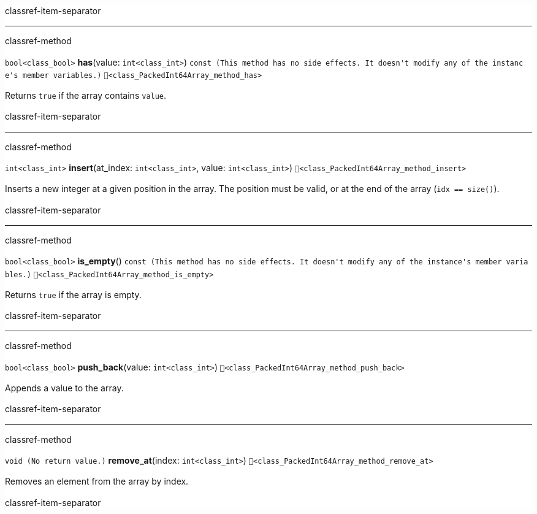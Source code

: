 classref-item-separator

------------------------------------------------------------------------

classref-method

`bool<class_bool>` **has**(value: `int<class_int>`)
`const (This method has no side effects. It doesn't modify any of the instance's member variables.)`
`🔗<class_PackedInt64Array_method_has>`

Returns `true` if the array contains `value`.

classref-item-separator

------------------------------------------------------------------------

classref-method

`int<class_int>` **insert**(at\_index: `int<class_int>`, value:
`int<class_int>`) `🔗<class_PackedInt64Array_method_insert>`

Inserts a new integer at a given position in the array. The position
must be valid, or at the end of the array (`idx == size()`).

classref-item-separator

------------------------------------------------------------------------

classref-method

`bool<class_bool>` **is\_empty**()
`const (This method has no side effects. It doesn't modify any of the instance's member variables.)`
`🔗<class_PackedInt64Array_method_is_empty>`

Returns `true` if the array is empty.

classref-item-separator

------------------------------------------------------------------------

classref-method

`bool<class_bool>` **push\_back**(value: `int<class_int>`)
`🔗<class_PackedInt64Array_method_push_back>`

Appends a value to the array.

classref-item-separator

------------------------------------------------------------------------

classref-method

`void (No return value.)` **remove\_at**(index: `int<class_int>`)
`🔗<class_PackedInt64Array_method_remove_at>`

Removes an element from the array by index.

classref-item-separator
